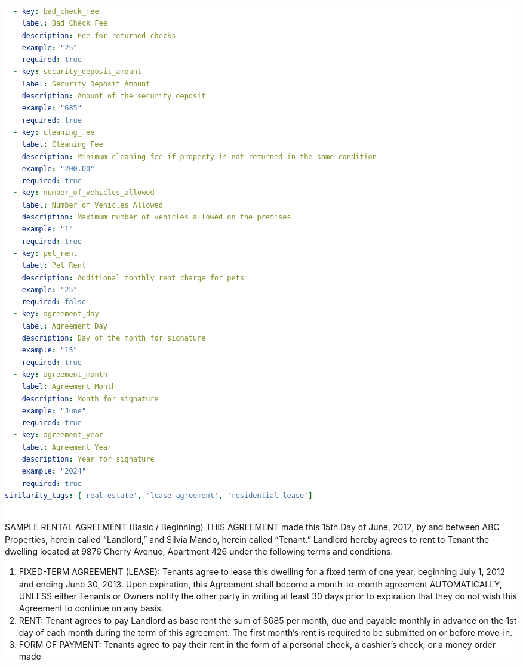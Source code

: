 ```yaml
  - key: bad_check_fee
    label: Bad Check Fee
    description: Fee for returned checks
    example: "25"
    required: true
  - key: security_deposit_amount
    label: Security Deposit Amount
    description: Amount of the security deposit
    example: "685"
    required: true
  - key: cleaning_fee
    label: Cleaning Fee
    description: Minimum cleaning fee if property is not returned in the same condition
    example: "200.00"
    required: true
  - key: number_of_vehicles_allowed
    label: Number of Vehicles Allowed
    description: Maximum number of vehicles allowed on the premises
    example: "1"
    required: true
  - key: pet_rent
    label: Pet Rent
    description: Additional monthly rent charge for pets
    example: "25"
    required: false
  - key: agreement_day
    label: Agreement Day
    description: Day of the month for signature
    example: "15"
    required: true
  - key: agreement_month
    label: Agreement Month
    description: Month for signature
    example: "June"
    required: true
  - key: agreement_year
    label: Agreement Year
    description: Year for signature
    example: "2024"
    required: true
similarity_tags: ['real estate', 'lease agreement', 'residential lease']
---
```


SAMPLE RENTAL AGREEMENT
(Basic / Beginning)
THIS AGREEMENT made this 15th Day of June, 2012, by and between ABC Properties, herein called
“Landlord,” and Silvia Mando, herein called “Tenant.” Landlord hereby agrees to rent to Tenant the dwelling
located at 9876 Cherry Avenue, Apartment 426 under the following terms and conditions.
1. FIXED-TERM AGREEMENT (LEASE):
Tenants agree to lease this dwelling for a fixed term of one year, beginning July 1, 2012 and
ending June 30, 2013. Upon expiration, this Agreement shall become a month-to-month agreement
AUTOMATICALLY, UNLESS either Tenants or Owners notify the other party in writing at least 30 days
prior to expiration that they do not wish this Agreement to continue on any basis.
2. RENT:
Tenant agrees to pay Landlord as base rent the sum of $685 per month, due and payable monthly in
advance on the 1st day of each month during the term of this agreement. The first month’s rent is required
to be submitted on or before move-in.
3. FORM OF PAYMENT:
Tenants agree to pay their rent in the form of a personal check, a cashier’s check, or a money order made